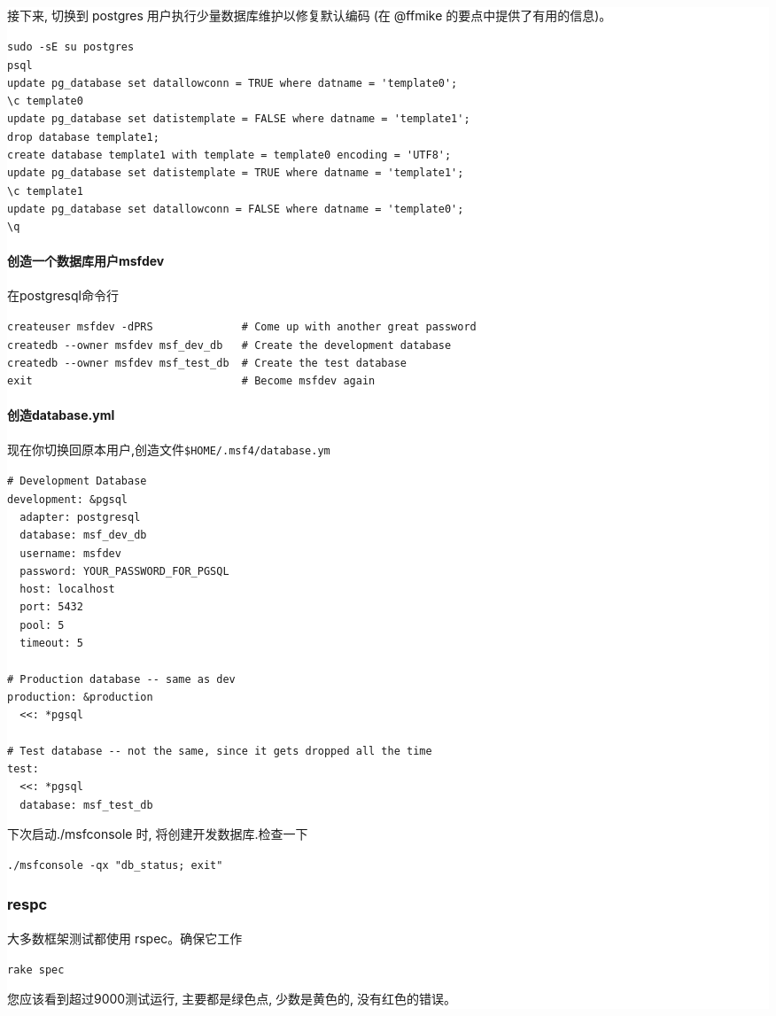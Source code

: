 接下来, 切换到 postgres 用户执行少量数据库维护以修复默认编码 (在 @ffmike 的要点中提供了有用的信息)。
~~~
sudo -sE su postgres
psql
update pg_database set datallowconn = TRUE where datname = 'template0';
\c template0
update pg_database set datistemplate = FALSE where datname = 'template1';
drop database template1;
create database template1 with template = template0 encoding = 'UTF8';
update pg_database set datistemplate = TRUE where datname = 'template1';
\c template1
update pg_database set datallowconn = FALSE where datname = 'template0';
\q
~~~

#### 创造一个数据库用户msfdev
在postgresql命令行
~~~
createuser msfdev -dPRS              # Come up with another great password
createdb --owner msfdev msf_dev_db   # Create the development database
createdb --owner msfdev msf_test_db  # Create the test database
exit                                 # Become msfdev again
~~~

#### 创造database.yml
现在你切换回原本用户,创造文件`$HOME/.msf4/database.ym`
~~~
# Development Database
development: &pgsql
  adapter: postgresql
  database: msf_dev_db
  username: msfdev
  password: YOUR_PASSWORD_FOR_PGSQL
  host: localhost
  port: 5432
  pool: 5
  timeout: 5

# Production database -- same as dev
production: &production
  <<: *pgsql

# Test database -- not the same, since it gets dropped all the time
test:
  <<: *pgsql
  database: msf_test_db
~~~

下次启动./msfconsole 时, 将创建开发数据库.检查一下
~~~
./msfconsole -qx "db_status; exit"
~~~

### respc
大多数框架测试都使用 rspec。确保它工作
~~~
rake spec
~~~
您应该看到超过9000测试运行, 主要都是绿色点, 少数是黄色的, 没有红色的错误。

